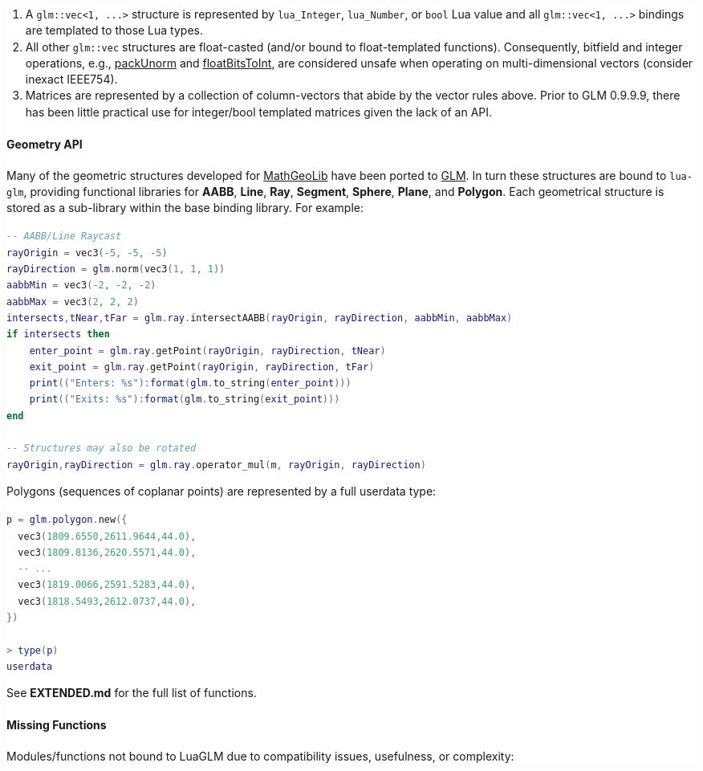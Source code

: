 1. A `glm::vec<1, ...>` structure is represented by `lua_Integer`, `lua_Number`, or `bool` Lua value and all `glm::vec<1, ...>` bindings are templated to those Lua types.
1. All other `glm::vec` structures are float-casted (and/or bound to float-templated functions). Consequently, bitfield and integer operations, e.g., [packUnorm](http://glm.g-truc.net/0.9.9/api/a00716.html#gaccd3f27e6ba5163eb7aa9bc8ff96251a) and [floatBitsToInt](http://glm.g-truc.net/0.9.9/api/a00662.html#ga99f7d62f78ac5ea3b49bae715c9488ed), are considered unsafe when operating on multi-dimensional vectors (consider inexact IEEE754).
1. Matrices are represented by a collection of column-vectors that abide by the vector rules above. Prior to GLM 0.9.9.9, there has been little practical use for integer/bool templated matrices given the lack of an API.

#### Geometry API
Many of the geometric structures developed for [MathGeoLib](https://github.com/juj/MathGeoLib/tree/master/src/Geometry) have been ported to [GLM](https://github.com/g-truc/glm). In turn these structures are bound to `lua-glm`, providing functional libraries for **AABB**, **Line**, **Ray**, **Segment**, **Sphere**, **Plane**, and **Polygon**. Each geometrical structure is stored as a sub-library within the base binding library. For example:

```lua
-- AABB/Line Raycast
rayOrigin = vec3(-5, -5, -5)
rayDirection = glm.norm(vec3(1, 1, 1))
aabbMin = vec3(-2, -2, -2)
aabbMax = vec3(2, 2, 2)
intersects,tNear,tFar = glm.ray.intersectAABB(rayOrigin, rayDirection, aabbMin, aabbMax)
if intersects then
    enter_point = glm.ray.getPoint(rayOrigin, rayDirection, tNear)
    exit_point = glm.ray.getPoint(rayOrigin, rayDirection, tFar)
    print(("Enters: %s"):format(glm.to_string(enter_point)))
    print(("Exits: %s"):format(glm.to_string(exit_point)))
end

-- Structures may also be rotated
rayOrigin,rayDirection = glm.ray.operator_mul(m, rayOrigin, rayDirection)
```

Polygons (sequences of coplanar points) are represented by a full userdata type:

```lua
p = glm.polygon.new({
  vec3(1809.6550,2611.9644,44.0),
  vec3(1809.8136,2620.5571,44.0),
  -- ...
  vec3(1819.0066,2591.5283,44.0),
  vec3(1818.5493,2612.0737,44.0),
})

> type(p)
userdata
```

See **EXTENDED.md** for the full list of functions.

#### Missing Functions
Modules/functions not bound to LuaGLM due to compatibility issues, usefulness, or complexity:

